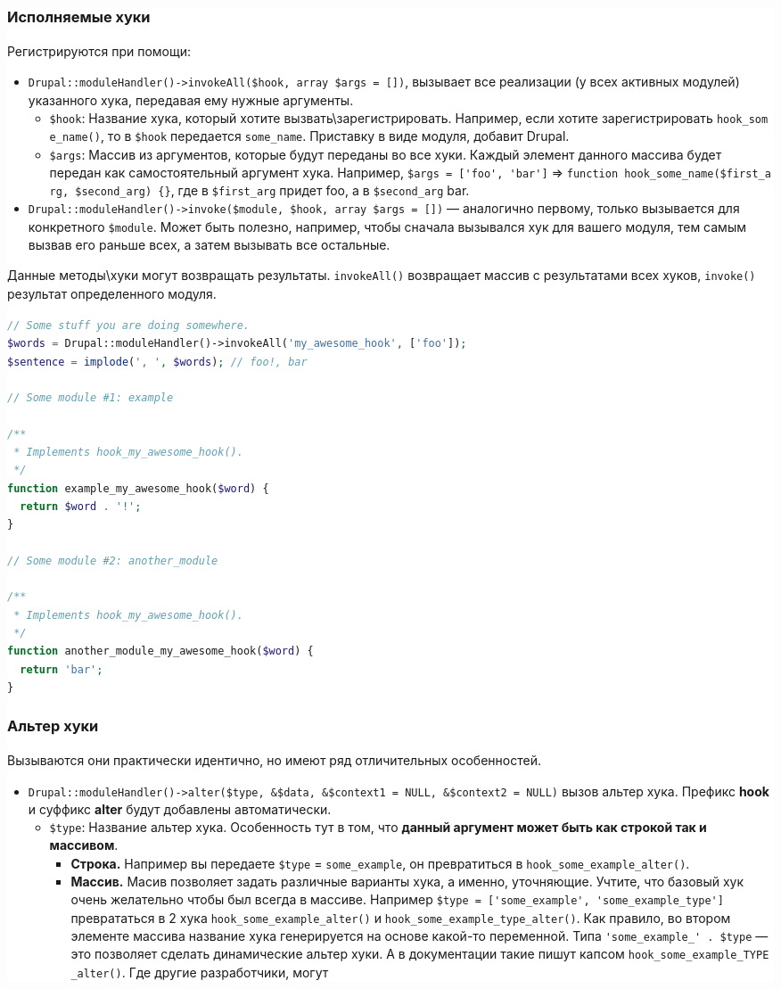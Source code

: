 ### Исполняемые хуки

Регистрируются при помощи:

- `Drupal::moduleHandler()->invokeAll($hook, array $args = [])`, вызывает все
  реализации (у всех активных модулей) указанного хука, передавая ему нужные
  аргументы.
  - `$hook`: Название хука, который хотите вызвать\зарегистрировать. Например,
    если хотите зарегистрировать `hook_some_name()`, то в `$hook`
    передается `some_name`. Приставку в виде модуля, добавит Drupal.
  - `$args`: Массив из аргументов, которые будут переданы во все хуки. Каждый
    элемент данного массива будет передан как самостоятельный аргумент хука.
    Например, `$args = ['foo', 'bar']` => `function hook_some_name($first_arg, $second_arg) {}`,
    где в `$first_arg` придет foo, а в `$second_arg` bar.
- `Drupal::moduleHandler()->invoke($module, $hook, array $args = [])` —
  аналогично первому, только вызывается для конкретного `$module`. Может быть
  полезно, например, чтобы сначала вызывался хук для вашего модуля, тем самым
  вызвав его раньше всех, а затем вызывать все остальные.

Данные методы\хуки могут возвращать результаты. `invokeAll()` возвращает массив
с результатами всех хуков, `invoke()` результат определенного модуля.

```php
// Some stuff you are doing somewhere.
$words = Drupal::moduleHandler()->invokeAll('my_awesome_hook', ['foo']);
$sentence = implode(', ', $words); // foo!, bar

// Some module #1: example

/**
 * Implements hook_my_awesome_hook().
 */
function example_my_awesome_hook($word) {
  return $word . '!';
}

// Some module #2: another_module

/**
 * Implements hook_my_awesome_hook().
 */
function another_module_my_awesome_hook($word) {
  return 'bar';
}
```

### Альтер хуки

Вызываются они практически идентично, но имеют ряд отличительных особенностей.

- `Drupal::moduleHandler()->alter($type, &$data, &$context1 = NULL, &$context2 = NULL)`
  вызов альтер хука. Префикс **hook** и суффикс **alter** будут добавлены
  автоматически.
  - `$type`: Название альтер хука. Особенность тут в том, что **данный аргумент
    может быть как строкой так и массивом**.
    - **Строка.** Например вы передаете `$type` = `some_example`, он
      превратиться в `hook_some_example_alter()`.
    - **Массив.** Масив позволяет задать различные варианты хука, а именно,
      уточняющие. Учтите, что базовый хук очень желательно чтобы был всегда в
      массиве. Например `$type = ['some_example', 'some_example_type']`
      преврататься в 2 хука `hook_some_example_alter()`
      и `hook_some_example_type_alter()`. Как правило, во втором элементе
      массива название хука генерируется на основе какой-то переменной.
      Типа `'some_example_' . $type` — это позволяет сделать динамические альтер
      хуки. А в документации такие пишут
      капсом `hook_some_example_TYPE_alter()`. Где другие разработчики, могут

[drupal-8-events]: ../../../../2018/04/10/drupal-8-events/index.ru.md
